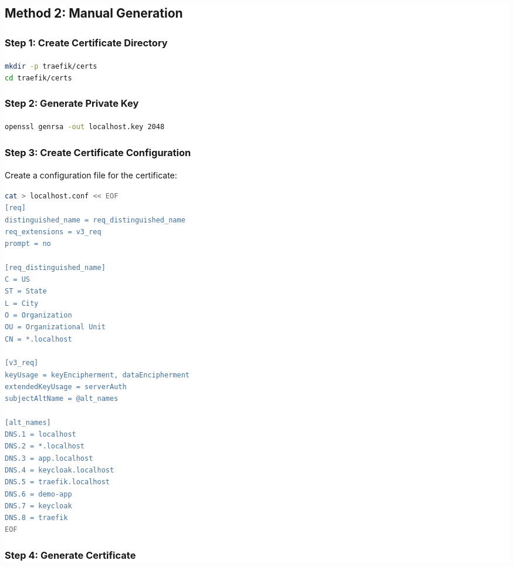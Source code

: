## Method 2: Manual Generation

### Step 1: Create Certificate Directory

```bash
mkdir -p traefik/certs
cd traefik/certs
```

### Step 2: Generate Private Key

```bash
openssl genrsa -out localhost.key 2048
```

### Step 3: Create Certificate Configuration

Create a configuration file for the certificate:

```bash
cat > localhost.conf << EOF
[req]
distinguished_name = req_distinguished_name
req_extensions = v3_req
prompt = no

[req_distinguished_name]
C = US
ST = State
L = City
O = Organization
OU = Organizational Unit
CN = *.localhost

[v3_req]
keyUsage = keyEncipherment, dataEncipherment
extendedKeyUsage = serverAuth
subjectAltName = @alt_names

[alt_names]
DNS.1 = localhost
DNS.2 = *.localhost
DNS.3 = app.localhost
DNS.4 = keycloak.localhost
DNS.5 = traefik.localhost
DNS.6 = demo-app
DNS.7 = keycloak
DNS.8 = traefik
EOF
```

### Step 4: Generate Certificate
